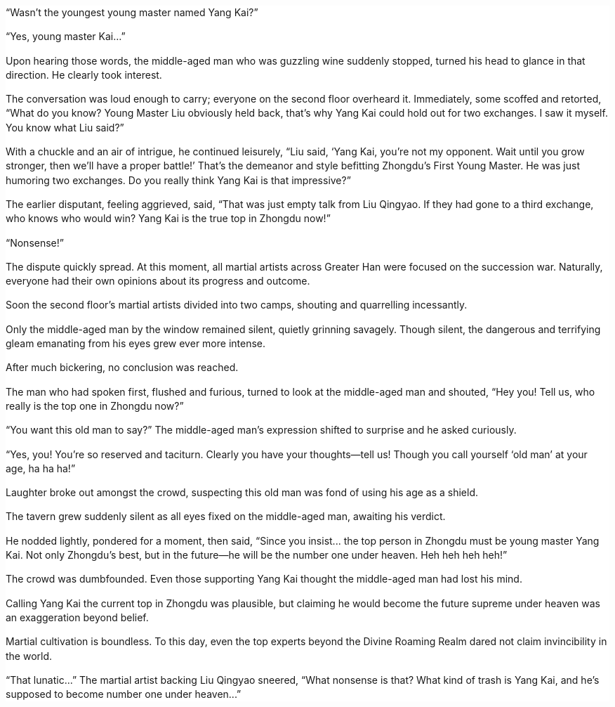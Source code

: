“Wasn’t the youngest young master named Yang Kai?”

“Yes, young master Kai…”

Upon hearing those words, the middle-aged man who was guzzling wine suddenly stopped, turned his head to glance in that direction. He clearly took interest.

The conversation was loud enough to carry; everyone on the second floor overheard it. Immediately, some scoffed and retorted, “What do you know? Young Master Liu obviously held back, that’s why Yang Kai could hold out for two exchanges. I saw it myself. You know what Liu said?”

With a chuckle and an air of intrigue, he continued leisurely, “Liu said, ‘Yang Kai, you’re not my opponent. Wait until you grow stronger, then we’ll have a proper battle!’ That’s the demeanor and style befitting Zhongdu’s First Young Master. He was just humoring two exchanges. Do you really think Yang Kai is that impressive?”

The earlier disputant, feeling aggrieved, said, “That was just empty talk from Liu Qingyao. If they had gone to a third exchange, who knows who would win? Yang Kai is the true top in Zhongdu now!”

“Nonsense!”

The dispute quickly spread. At this moment, all martial artists across Greater Han were focused on the succession war. Naturally, everyone had their own opinions about its progress and outcome.

Soon the second floor’s martial artists divided into two camps, shouting and quarrelling incessantly.

Only the middle-aged man by the window remained silent, quietly grinning savagely. Though silent, the dangerous and terrifying gleam emanating from his eyes grew ever more intense.

After much bickering, no conclusion was reached.

The man who had spoken first, flushed and furious, turned to look at the middle-aged man and shouted, “Hey you! Tell us, who really is the top one in Zhongdu now?”

“You want this old man to say?” The middle-aged man’s expression shifted to surprise and he asked curiously.

“Yes, you! You’re so reserved and taciturn. Clearly you have your thoughts—tell us! Though you call yourself ‘old man’ at your age, ha ha ha!”

Laughter broke out amongst the crowd, suspecting this old man was fond of using his age as a shield.

The tavern grew suddenly silent as all eyes fixed on the middle-aged man, awaiting his verdict.

He nodded lightly, pondered for a moment, then said, “Since you insist... the top person in Zhongdu must be young master Yang Kai. Not only Zhongdu’s best, but in the future—he will be the number one under heaven. Heh heh heh heh!”

The crowd was dumbfounded. Even those supporting Yang Kai thought the middle-aged man had lost his mind.

Calling Yang Kai the current top in Zhongdu was plausible, but claiming he would become the future supreme under heaven was an exaggeration beyond belief.

Martial cultivation is boundless. To this day, even the top experts beyond the Divine Roaming Realm dared not claim invincibility in the world.

“That lunatic...” The martial artist backing Liu Qingyao sneered, “What nonsense is that? What kind of trash is Yang Kai, and he’s supposed to become number one under heaven...”

